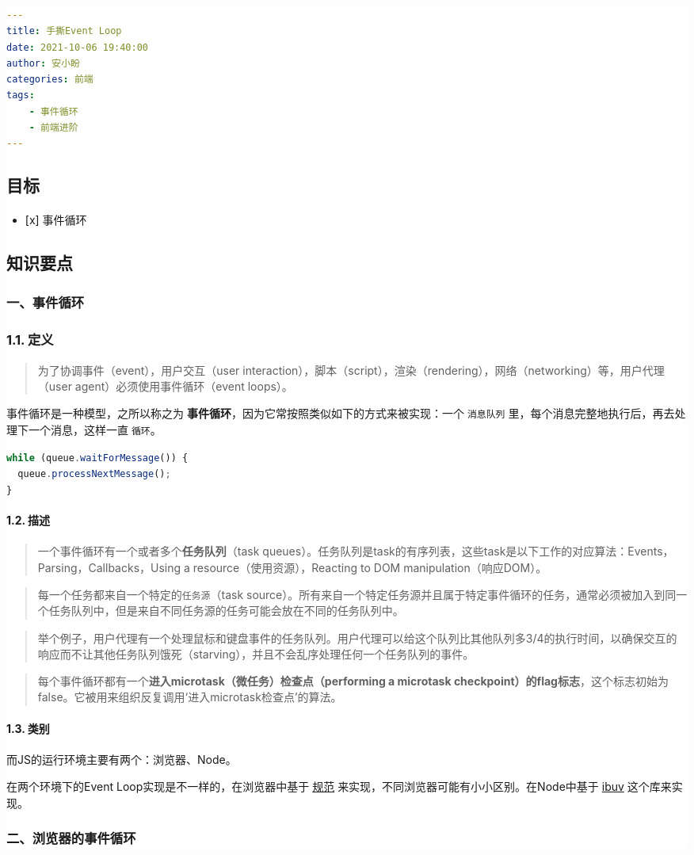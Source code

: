 ```yaml
---
title: 手撕Event Loop
date: 2021-10-06 19:40:00
author: 安小盼
categories: 前端
tags:
    - 事件循环
    - 前端进阶
---
```


## 目标

- [x] 事件循环

## 知识要点

### 一、事件循环

### 1.1. 定义

> 为了协调事件（event），用户交互（user interaction），脚本（script），渲染（rendering），网络（networking）等，用户代理（user agent）必须使用事件循环（event loops）。

事件循环是一种模型，之所以称之为 **事件循环**，因为它常按照类似如下的方式来被实现：一个 `消息队列` 里，每个消息完整地执行后，再去处理下一个消息，这样一直 `循环`。

```js
while (queue.waitForMessage()) {
  queue.processNextMessage();
}
```

#### 1.2. 描述

> 一个事件循环有一个或者多个**任务队列**（task queues）。任务队列是task的有序列表，这些task是以下工作的对应算法：Events，Parsing，Callbacks，Using a resource（使用资源），Reacting to DOM manipulation（响应DOM）。

> 每一个任务都来自一个特定的`任务源`（task source）。所有来自一个特定任务源并且属于特定事件循环的任务，通常必须被加入到同一个任务队列中，但是来自不同任务源的任务可能会放在不同的任务队列中。

> 举个例子，用户代理有一个处理鼠标和键盘事件的任务队列。用户代理可以给这个队列比其他队列多3/4的执行时间，以确保交互的响应而不让其他任务队列饿死（starving），并且不会乱序处理任何一个任务队列的事件。

> 每个事件循环都有一个**进入microtask（微任务）检查点（performing a microtask checkpoint）的flag标志**，这个标志初始为false。它被用来组织反复调用‘进入microtask检查点’的算法。

#### 1.3. 类别

而JS的运行环境主要有两个：浏览器、Node。

在两个环境下的Event Loop实现是不一样的，在浏览器中基于 [规范](https://html.spec.whatwg.org/multipage/webappapis.html#event-loops) 来实现，不同浏览器可能有小小区别。在Node中基于 [ibuv](http://libuv.org/) 这个库来实现。

### 二、浏览器的事件循环
